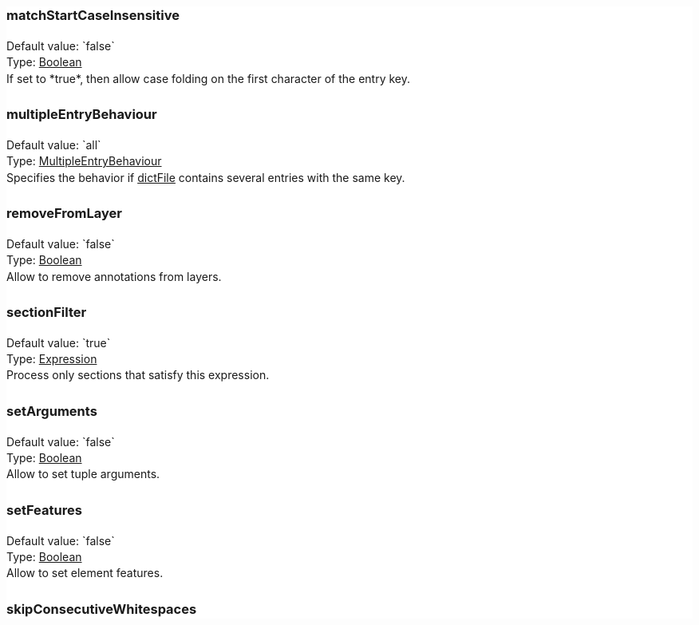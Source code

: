 <h3 name="matchStartCaseInsensitive" class="param">matchStartCaseInsensitive</h3>

<div class="param-level param-level-default-value">Default value: `false`
</div>
<div class="param-type">Type: <a href="../converter/java.lang.Boolean" class="converter">Boolean</a>
</div>
If set to *true*, then allow case folding on the first character of the entry key.

<h3 name="multipleEntryBehaviour" class="param">multipleEntryBehaviour</h3>

<div class="param-level param-level-default-value">Default value: `all`
</div>
<div class="param-type">Type: <a href="../converter/fr.inra.maiage.bibliome.alvisnlp.bibliomefactory.modules.trie.MultipleEntryBehaviour" class="converter">MultipleEntryBehaviour</a>
</div>
Specifies the behavior if <a href="#dictFile" class="param">dictFile</a> contains several entries with the same key.

<h3 name="removeFromLayer" class="param">removeFromLayer</h3>

<div class="param-level param-level-default-value">Default value: `false`
</div>
<div class="param-type">Type: <a href="../converter/java.lang.Boolean" class="converter">Boolean</a>
</div>
Allow to remove annotations from layers.

<h3 name="sectionFilter" class="param">sectionFilter</h3>

<div class="param-level param-level-default-value">Default value: `true`
</div>
<div class="param-type">Type: <a href="../converter/fr.inra.maiage.bibliome.alvisnlp.core.corpus.expressions.Expression" class="converter">Expression</a>
</div>
Process only sections that satisfy this expression.

<h3 name="setArguments" class="param">setArguments</h3>

<div class="param-level param-level-default-value">Default value: `false`
</div>
<div class="param-type">Type: <a href="../converter/java.lang.Boolean" class="converter">Boolean</a>
</div>
Allow to set tuple arguments.

<h3 name="setFeatures" class="param">setFeatures</h3>

<div class="param-level param-level-default-value">Default value: `false`
</div>
<div class="param-type">Type: <a href="../converter/java.lang.Boolean" class="converter">Boolean</a>
</div>
Allow to set element features.

<h3 name="skipConsecutiveWhitespaces" class="param">skipConsecutiveWhitespaces</h3>
